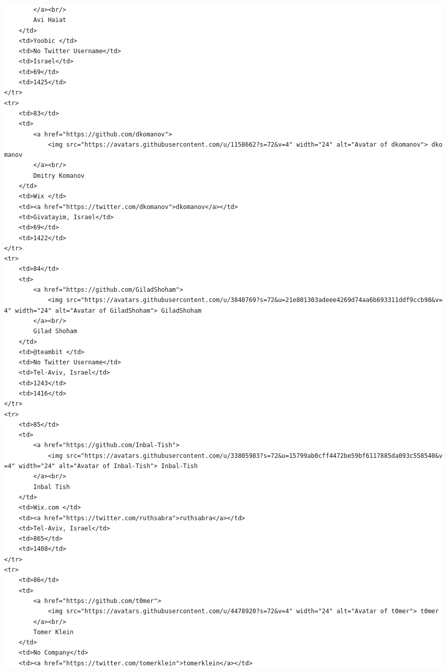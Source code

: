 			</a><br/>
			Avi Haiat
		</td>
		<td>Yoobic </td>
		<td>No Twitter Username</td>
		<td>Israel</td>
		<td>69</td>
		<td>1425</td>
	</tr>
	<tr>
		<td>83</td>
		<td>
			<a href="https://github.com/dkomanov">
				<img src="https://avatars.githubusercontent.com/u/1158662?s=72&v=4" width="24" alt="Avatar of dkomanov"> dkomanov
			</a><br/>
			Dmitry Komanov
		</td>
		<td>Wix </td>
		<td><a href="https://twitter.com/dkomanov">dkomanov</a></td>
		<td>Givatayim, Israel</td>
		<td>69</td>
		<td>1422</td>
	</tr>
	<tr>
		<td>84</td>
		<td>
			<a href="https://github.com/GiladShoham">
				<img src="https://avatars.githubusercontent.com/u/3840769?s=72&u=21e801303adeee4269d74aa6b693311ddf9ccb98&v=4" width="24" alt="Avatar of GiladShoham"> GiladShoham
			</a><br/>
			Gilad Shoham
		</td>
		<td>@teambit </td>
		<td>No Twitter Username</td>
		<td>Tel-Aviv, Israel</td>
		<td>1243</td>
		<td>1416</td>
	</tr>
	<tr>
		<td>85</td>
		<td>
			<a href="https://github.com/Inbal-Tish">
				<img src="https://avatars.githubusercontent.com/u/33805983?s=72&u=15799ab0cff4472be59bf6117885da093c558540&v=4" width="24" alt="Avatar of Inbal-Tish"> Inbal-Tish
			</a><br/>
			Inbal Tish
		</td>
		<td>Wix.com </td>
		<td><a href="https://twitter.com/ruthsabra">ruthsabra</a></td>
		<td>Tel-Aviv, Israel</td>
		<td>865</td>
		<td>1408</td>
	</tr>
	<tr>
		<td>86</td>
		<td>
			<a href="https://github.com/t0mer">
				<img src="https://avatars.githubusercontent.com/u/4478920?s=72&v=4" width="24" alt="Avatar of t0mer"> t0mer
			</a><br/>
			Tomer Klein
		</td>
		<td>No Company</td>
		<td><a href="https://twitter.com/tomerklein">tomerklein</a></td>